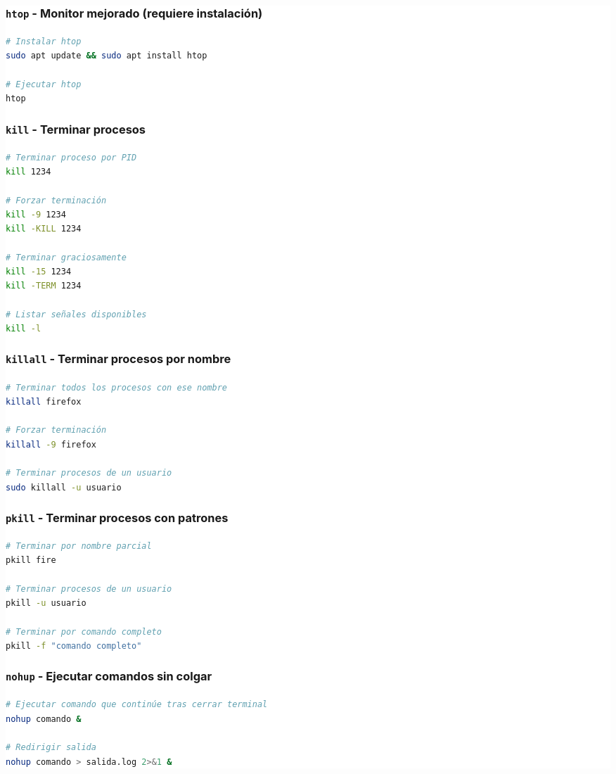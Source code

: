### `htop` - Monitor mejorado (requiere instalación)
```bash
# Instalar htop
sudo apt update && sudo apt install htop

# Ejecutar htop
htop
```

### `kill` - Terminar procesos
```bash
# Terminar proceso por PID
kill 1234

# Forzar terminación
kill -9 1234
kill -KILL 1234

# Terminar graciosamente
kill -15 1234
kill -TERM 1234

# Listar señales disponibles
kill -l
```

### `killall` - Terminar procesos por nombre
```bash
# Terminar todos los procesos con ese nombre
killall firefox

# Forzar terminación
killall -9 firefox

# Terminar procesos de un usuario
sudo killall -u usuario
```

### `pkill` - Terminar procesos con patrones
```bash
# Terminar por nombre parcial
pkill fire

# Terminar procesos de un usuario
pkill -u usuario

# Terminar por comando completo
pkill -f "comando completo"
```

### `nohup` - Ejecutar comandos sin colgar
```bash
# Ejecutar comando que continúe tras cerrar terminal
nohup comando &

# Redirigir salida
nohup comando > salida.log 2>&1 &
```

